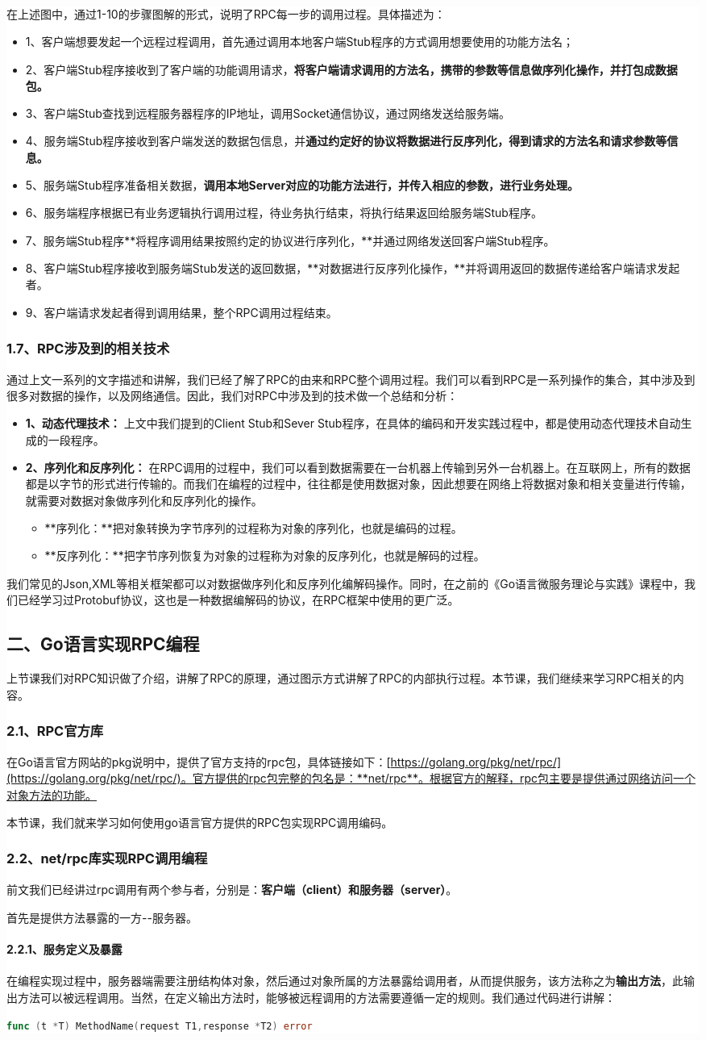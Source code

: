 在上述图中，通过1-10的步骤图解的形式，说明了RPC每一步的调用过程。具体描述为：

* 1、客户端想要发起一个远程过程调用，首先通过调用本地客户端Stub程序的方式调用想要使用的功能方法名；

* 2、客户端Stub程序接收到了客户端的功能调用请求，**将客户端请求调用的方法名，携带的参数等信息做序列化操作，并打包成数据包。**

* 3、客户端Stub查找到远程服务器程序的IP地址，调用Socket通信协议，通过网络发送给服务端。

* 4、服务端Stub程序接收到客户端发送的数据包信息，并**通过约定好的协议将数据进行反序列化，得到请求的方法名和请求参数等信息。**

* 5、服务端Stub程序准备相关数据，**调用本地Server对应的功能方法进行，并传入相应的参数，进行业务处理。**

* 6、服务端程序根据已有业务逻辑执行调用过程，待业务执行结束，将执行结果返回给服务端Stub程序。

* 7、服务端Stub程序**将程序调用结果按照约定的协议进行序列化，**并通过网络发送回客户端Stub程序。

* 8、客户端Stub程序接收到服务端Stub发送的返回数据，**对数据进行反序列化操作，**并将调用返回的数据传递给客户端请求发起者。

* 9、客户端请求发起者得到调用结果，整个RPC调用过程结束。

### 1.7、RPC涉及到的相关技术
通过上文一系列的文字描述和讲解，我们已经了解了RPC的由来和RPC整个调用过程。我们可以看到RPC是一系列操作的集合，其中涉及到很多对数据的操作，以及网络通信。因此，我们对RPC中涉及到的技术做一个总结和分析：

* **1、动态代理技术：** 上文中我们提到的Client Stub和Sever Stub程序，在具体的编码和开发实践过程中，都是使用动态代理技术自动生成的一段程序。

* **2、序列化和反序列化：** 在RPC调用的过程中，我们可以看到数据需要在一台机器上传输到另外一台机器上。在互联网上，所有的数据都是以字节的形式进行传输的。而我们在编程的过程中，往往都是使用数据对象，因此想要在网络上将数据对象和相关变量进行传输，就需要对数据对象做序列化和反序列化的操作。
    
    * **序列化：**把对象转换为字节序列的过程称为对象的序列化，也就是编码的过程。
    
    * **反序列化：**把字节序列恢复为对象的过程称为对象的反序列化，也就是解码的过程。
    
我们常见的Json,XML等相关框架都可以对数据做序列化和反序列化编解码操作。同时，在之前的《Go语言微服务理论与实践》课程中，我们已经学习过Protobuf协议，这也是一种数据编解码的协议，在RPC框架中使用的更广泛。

## 二、Go语言实现RPC编程

上节课我们对RPC知识做了介绍，讲解了RPC的原理，通过图示方式讲解了RPC的内部执行过程。本节课，我们继续来学习RPC相关的内容。

### 2.1、RPC官方库
在Go语言官方网站的pkg说明中，提供了官方支持的rpc包，具体链接如下：[https://golang.org/pkg/net/rpc/](https://golang.org/pkg/net/rpc/)。官方提供的rpc包完整的包名是：**net/rpc**。根据官方的解释，rpc包主要是提供通过网络访问一个对象方法的功能。

本节课，我们就来学习如何使用go语言官方提供的RPC包实现RPC调用编码。

### 2.2、net/rpc库实现RPC调用编程
前文我们已经讲过rpc调用有两个参与者，分别是：**客户端（client）和服务器（server）**。

首先是提供方法暴露的一方--服务器。

#### 2.2.1、服务定义及暴露
在编程实现过程中，服务器端需要注册结构体对象，然后通过对象所属的方法暴露给调用者，从而提供服务，该方法称之为**输出方法**，此输出方法可以被远程调用。当然，在定义输出方法时，能够被远程调用的方法需要遵循一定的规则。我们通过代码进行讲解：

```go
func (t *T) MethodName(request T1,response *T2) error
```
